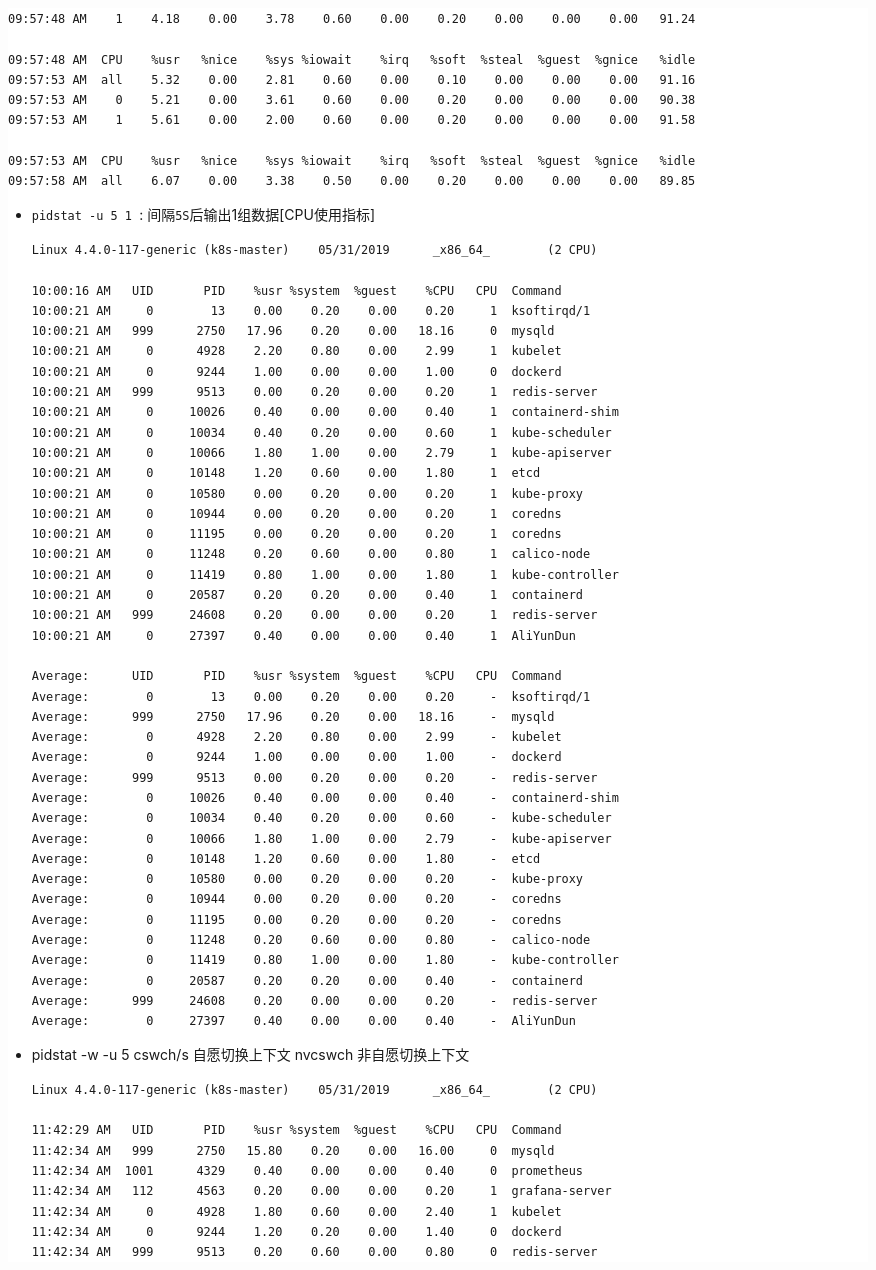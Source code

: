   ```
  09:57:48 AM    1    4.18    0.00    3.78    0.60    0.00    0.20    0.00    0.00    0.00   91.24

  09:57:48 AM  CPU    %usr   %nice    %sys %iowait    %irq   %soft  %steal  %guest  %gnice   %idle
  09:57:53 AM  all    5.32    0.00    2.81    0.60    0.00    0.10    0.00    0.00    0.00   91.16
  09:57:53 AM    0    5.21    0.00    3.61    0.60    0.00    0.20    0.00    0.00    0.00   90.38
  09:57:53 AM    1    5.61    0.00    2.00    0.60    0.00    0.20    0.00    0.00    0.00   91.58

  09:57:53 AM  CPU    %usr   %nice    %sys %iowait    %irq   %soft  %steal  %guest  %gnice   %idle
  09:57:58 AM  all    6.07    0.00    3.38    0.50    0.00    0.20    0.00    0.00    0.00   89.85
  ```

- `pidstat -u 5 1 `: 间隔`5S`后输出1组数据[CPU使用指标]
  ```
  Linux 4.4.0-117-generic (k8s-master)    05/31/2019      _x86_64_        (2 CPU)

  10:00:16 AM   UID       PID    %usr %system  %guest    %CPU   CPU  Command
  10:00:21 AM     0        13    0.00    0.20    0.00    0.20     1  ksoftirqd/1
  10:00:21 AM   999      2750   17.96    0.20    0.00   18.16     0  mysqld
  10:00:21 AM     0      4928    2.20    0.80    0.00    2.99     1  kubelet
  10:00:21 AM     0      9244    1.00    0.00    0.00    1.00     0  dockerd
  10:00:21 AM   999      9513    0.00    0.20    0.00    0.20     1  redis-server
  10:00:21 AM     0     10026    0.40    0.00    0.00    0.40     1  containerd-shim
  10:00:21 AM     0     10034    0.40    0.20    0.00    0.60     1  kube-scheduler
  10:00:21 AM     0     10066    1.80    1.00    0.00    2.79     1  kube-apiserver
  10:00:21 AM     0     10148    1.20    0.60    0.00    1.80     1  etcd
  10:00:21 AM     0     10580    0.00    0.20    0.00    0.20     1  kube-proxy
  10:00:21 AM     0     10944    0.00    0.20    0.00    0.20     1  coredns
  10:00:21 AM     0     11195    0.00    0.20    0.00    0.20     1  coredns
  10:00:21 AM     0     11248    0.20    0.60    0.00    0.80     1  calico-node
  10:00:21 AM     0     11419    0.80    1.00    0.00    1.80     1  kube-controller
  10:00:21 AM     0     20587    0.20    0.20    0.00    0.40     1  containerd
  10:00:21 AM   999     24608    0.20    0.00    0.00    0.20     1  redis-server
  10:00:21 AM     0     27397    0.40    0.00    0.00    0.40     1  AliYunDun

  Average:      UID       PID    %usr %system  %guest    %CPU   CPU  Command
  Average:        0        13    0.00    0.20    0.00    0.20     -  ksoftirqd/1
  Average:      999      2750   17.96    0.20    0.00   18.16     -  mysqld
  Average:        0      4928    2.20    0.80    0.00    2.99     -  kubelet
  Average:        0      9244    1.00    0.00    0.00    1.00     -  dockerd
  Average:      999      9513    0.00    0.20    0.00    0.20     -  redis-server
  Average:        0     10026    0.40    0.00    0.00    0.40     -  containerd-shim
  Average:        0     10034    0.40    0.20    0.00    0.60     -  kube-scheduler
  Average:        0     10066    1.80    1.00    0.00    2.79     -  kube-apiserver
  Average:        0     10148    1.20    0.60    0.00    1.80     -  etcd
  Average:        0     10580    0.00    0.20    0.00    0.20     -  kube-proxy
  Average:        0     10944    0.00    0.20    0.00    0.20     -  coredns
  Average:        0     11195    0.00    0.20    0.00    0.20     -  coredns
  Average:        0     11248    0.20    0.60    0.00    0.80     -  calico-node
  Average:        0     11419    0.80    1.00    0.00    1.80     -  kube-controller
  Average:        0     20587    0.20    0.20    0.00    0.40     -  containerd
  Average:      999     24608    0.20    0.00    0.00    0.20     -  redis-server
  Average:        0     27397    0.40    0.00    0.00    0.40     -  AliYunDun
  ```
-  pidstat -w -u 5              cswch/s 自愿切换上下文   nvcswch 非自愿切换上下文                                        
   ```
   Linux 4.4.0-117-generic (k8s-master)    05/31/2019      _x86_64_        (2 CPU)

   11:42:29 AM   UID       PID    %usr %system  %guest    %CPU   CPU  Command
   11:42:34 AM   999      2750   15.80    0.20    0.00   16.00     0  mysqld
   11:42:34 AM  1001      4329    0.40    0.00    0.00    0.40     0  prometheus
   11:42:34 AM   112      4563    0.20    0.00    0.00    0.20     1  grafana-server
   11:42:34 AM     0      4928    1.80    0.60    0.00    2.40     1  kubelet
   11:42:34 AM     0      9244    1.20    0.20    0.00    1.40     0  dockerd
   11:42:34 AM   999      9513    0.20    0.60    0.00    0.80     0  redis-server
   ```